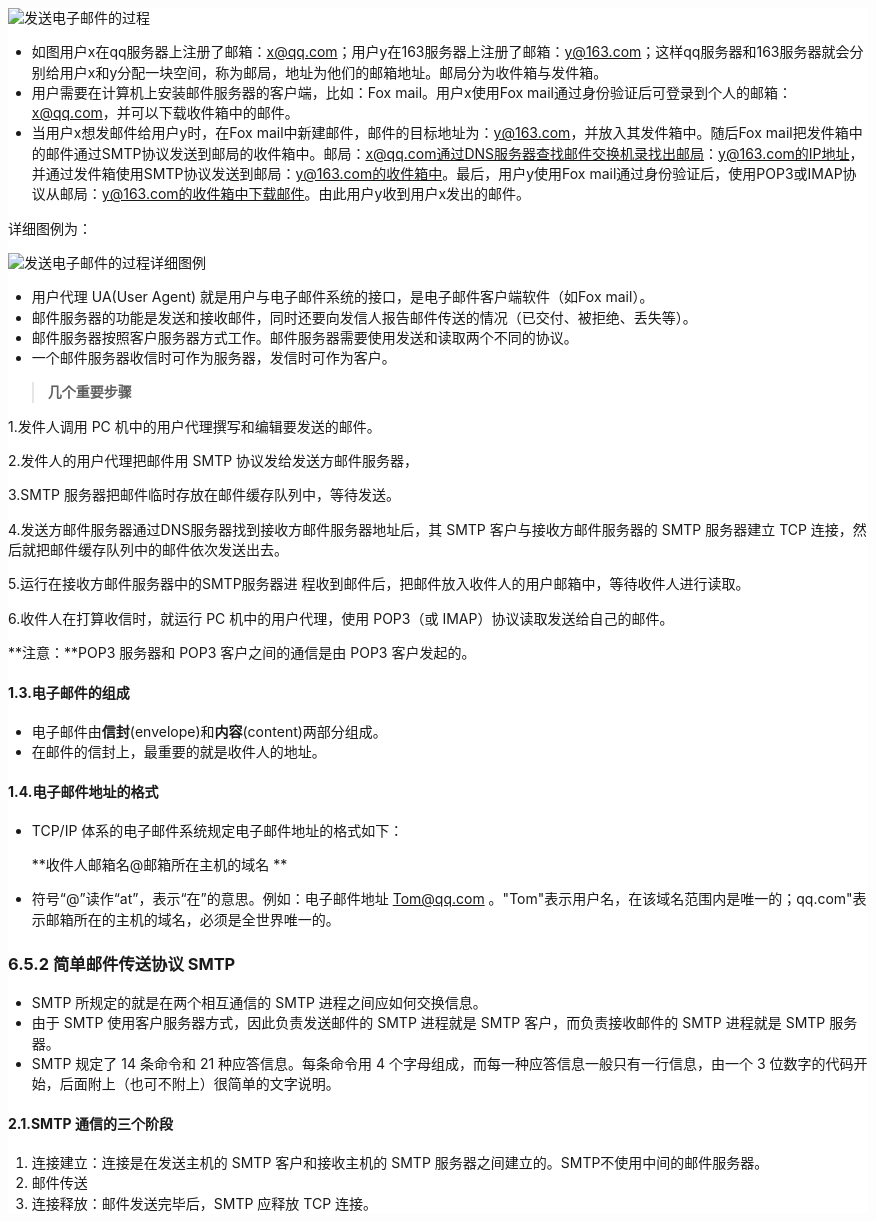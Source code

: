 ![发送电子邮件的过程](https://gitee.com/Fan_Yu_Feng/blogImage/raw/master/img/计算机网络/6-应用层/发送电子邮件的过程详细图例.png)

- 如图用户x在qq服务器上注册了邮箱：x@qq.com；用户y在163服务器上注册了邮箱：y@163.com；这样qq服务器和163服务器就会分别给用户x和y分配一块空间，称为邮局，地址为他们的邮箱地址。邮局分为收件箱与发件箱。
- 用户需要在计算机上安装邮件服务器的客户端，比如：Fox mail。用户x使用Fox mail通过身份验证后可登录到个人的邮箱：x@qq.com，并可以下载收件箱中的邮件。
- 当用户x想发邮件给用户y时，在Fox mail中新建邮件，邮件的目标地址为：y@163.com，并放入其发件箱中。随后Fox mail把发件箱中的邮件通过SMTP协议发送到邮局的收件箱中。邮局：x@qq.com通过DNS服务器查找邮件交换机录找出邮局：y@163.com的IP地址，并通过发件箱使用SMTP协议发送到邮局：y@163.com的收件箱中。最后，用户y使用Fox mail通过身份验证后，使用POP3或IMAP协议从邮局：y@163.com的收件箱中下载邮件。由此用户y收到用户x发出的邮件。

详细图例为：



![发送电子邮件的过程详细图例](https://gitee.com/Fan_Yu_Feng/blogImage/raw/master/img/计算机网络/6-应用层/基于万维网的电子邮件.png)

- 用户代理 UA(User Agent) 就是用户与电子邮件系统的接口，是电子邮件客户端软件（如Fox mail）。
- 邮件服务器的功能是发送和接收邮件，同时还要向发信人报告邮件传送的情况（已交付、被拒绝、丢失等）。
- 邮件服务器按照客户服务器方式工作。邮件服务器需要使用发送和读取两个不同的协议。
- 一个邮件服务器收信时可作为服务器，发信时可作为客户。

> **几个重要步骤**

1.发件人调用 PC 机中的用户代理撰写和编辑要发送的邮件。

2.发件人的用户代理把邮件用 SMTP 协议发给发送方邮件服务器，

3.SMTP 服务器把邮件临时存放在邮件缓存队列中，等待发送。

4.发送方邮件服务器通过DNS服务器找到接收方邮件服务器地址后，其 SMTP 客户与接收方邮件服务器的 SMTP 服务器建立 TCP 连接，然后就把邮件缓存队列中的邮件依次发送出去。

5.运行在接收方邮件服务器中的SMTP服务器进 程收到邮件后，把邮件放入收件人的用户邮箱中，等待收件人进行读取。

6.收件人在打算收信时，就运行 PC 机中的用户代理，使用 POP3（或 IMAP）协议读取发送给自己的邮件。

**注意：**POP3 服务器和 POP3 客户之间的通信是由 POP3 客户发起的。

#### 1.3.电子邮件的组成

- 电子邮件由**信封**(envelope)和**内容**(content)两部分组成。
- 在邮件的信封上，最重要的就是收件人的地址。

#### 1.4.电子邮件地址的格式

- TCP/IP 体系的电子邮件系统规定电子邮件地址的格式如下：

  **收件人邮箱名@邮箱所在主机的域名 **

- 符号“@”读作“at”，表示“在”的意思。例如：电子邮件地址 Tom@qq.com 。"Tom"表示用户名，在该域名范围内是唯一的；qq.com"表示邮箱所在的主机的域名，必须是全世界唯一的。



 ### 6.5.2 简单邮件传送协议 SMTP

- SMTP 所规定的就是在两个相互通信的 SMTP 进程之间应如何交换信息。
- 由于 SMTP 使用客户服务器方式，因此负责发送邮件的 SMTP 进程就是 SMTP 客户，而负责接收邮件的 SMTP 进程就是 SMTP 服务器。
- SMTP 规定了 14 条命令和 21 种应答信息。每条命令用 4 个字母组成，而每一种应答信息一般只有一行信息，由一个 3 位数字的代码开始，后面附上（也可不附上）很简单的文字说明。

#### 2.1.SMTP 通信的三个阶段

1. 连接建立：连接是在发送主机的 SMTP 客户和接收主机的 SMTP 服务器之间建立的。SMTP不使用中间的邮件服务器。
2. 邮件传送
3. 连接释放：邮件发送完毕后，SMTP 应释放 TCP 连接。
